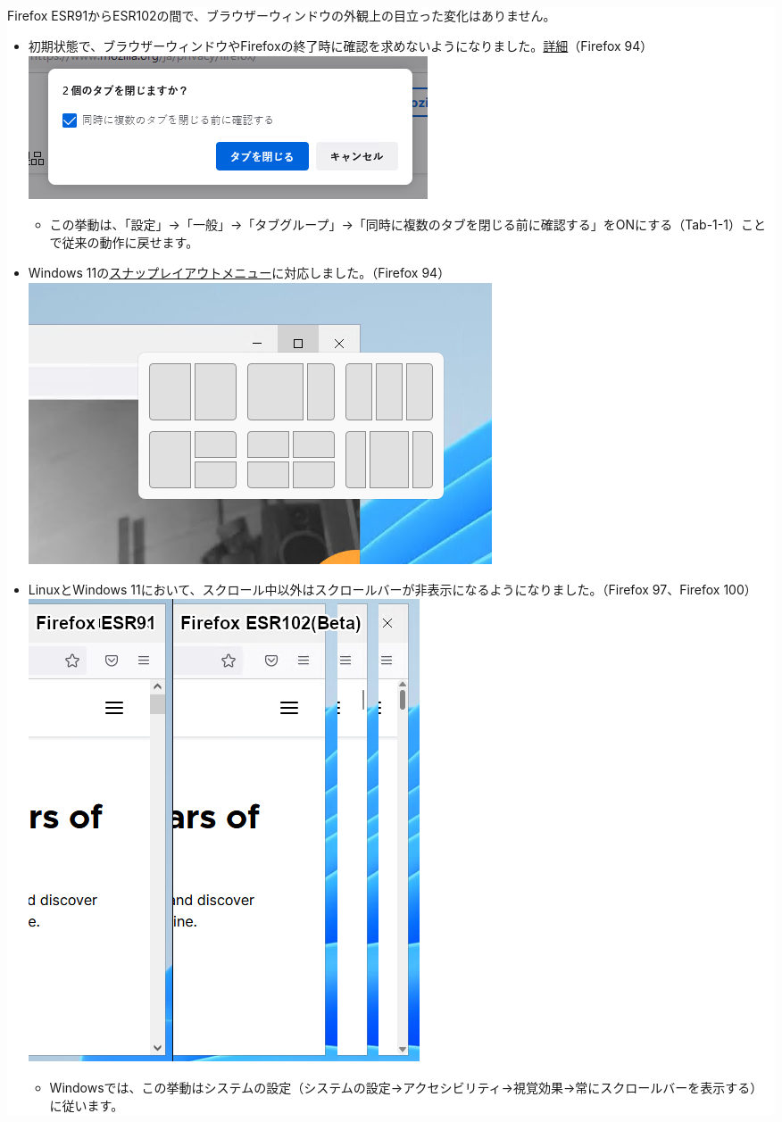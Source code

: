 Firefox ESR91からESR102の間で、ブラウザーウィンドウの外観上の目立った変化はありません。

* 初期状態で、ブラウザーウィンドウやFirefoxの終了時に確認を求めないようになりました。[詳細](https://support.mozilla.org/kb/how-configure-close-tab-warnings-firefox)（Firefox 94）  
  ![](esr102/warn-on-tabs-close.png)
  - この挙動は、「設定」→「一般」→「タブグループ」→「同時に複数のタブを閉じる前に確認する」をONにする（Tab-1-1）ことで従来の動作に戻せます。
* Windows 11の[スナップレイアウトメニュー](https://docs.microsoft.com/ja-jp/windows/apps/desktop/modernize/apply-snap-layout-menu)に対応しました。（Firefox 94）  
  ![](esr102/snaplayout.png)
  
* LinuxとWindows 11において、スクロール中以外はスクロールバーが非表示になるようになりました。（Firefox 97、Firefox 100）  
  ![](esr102/scrollbar.png)
  - Windowsでは、この挙動はシステムの設定（システムの設定→アクセシビリティ→視覚効果→常にスクロールバーを表示する）に従います。